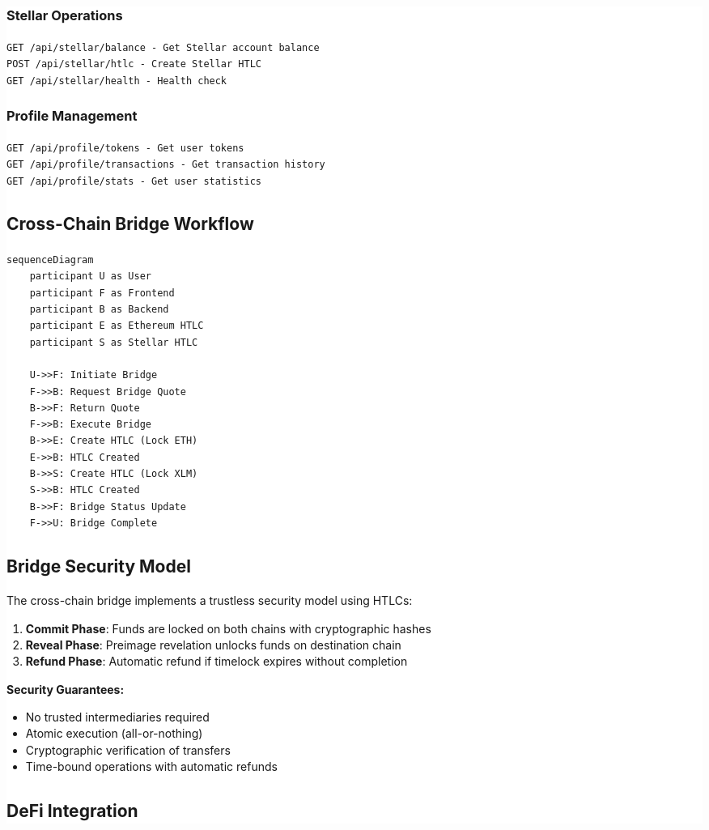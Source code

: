 ### Stellar Operations

```
GET /api/stellar/balance - Get Stellar account balance
POST /api/stellar/htlc - Create Stellar HTLC
GET /api/stellar/health - Health check
```

### Profile Management

```
GET /api/profile/tokens - Get user tokens
GET /api/profile/transactions - Get transaction history
GET /api/profile/stats - Get user statistics
```

## Cross-Chain Bridge Workflow

```mermaid
sequenceDiagram
    participant U as User
    participant F as Frontend
    participant B as Backend
    participant E as Ethereum HTLC
    participant S as Stellar HTLC

    U->>F: Initiate Bridge
    F->>B: Request Bridge Quote
    B->>F: Return Quote
    F->>B: Execute Bridge
    B->>E: Create HTLC (Lock ETH)
    E->>B: HTLC Created
    B->>S: Create HTLC (Lock XLM)
    S->>B: HTLC Created
    B->>F: Bridge Status Update
    F->>U: Bridge Complete
```

## Bridge Security Model

The cross-chain bridge implements a trustless security model using HTLCs:

1. **Commit Phase**: Funds are locked on both chains with cryptographic hashes
2. **Reveal Phase**: Preimage revelation unlocks funds on destination chain
3. **Refund Phase**: Automatic refund if timelock expires without completion

**Security Guarantees:**

- No trusted intermediaries required
- Atomic execution (all-or-nothing)
- Cryptographic verification of transfers
- Time-bound operations with automatic refunds

## DeFi Integration
